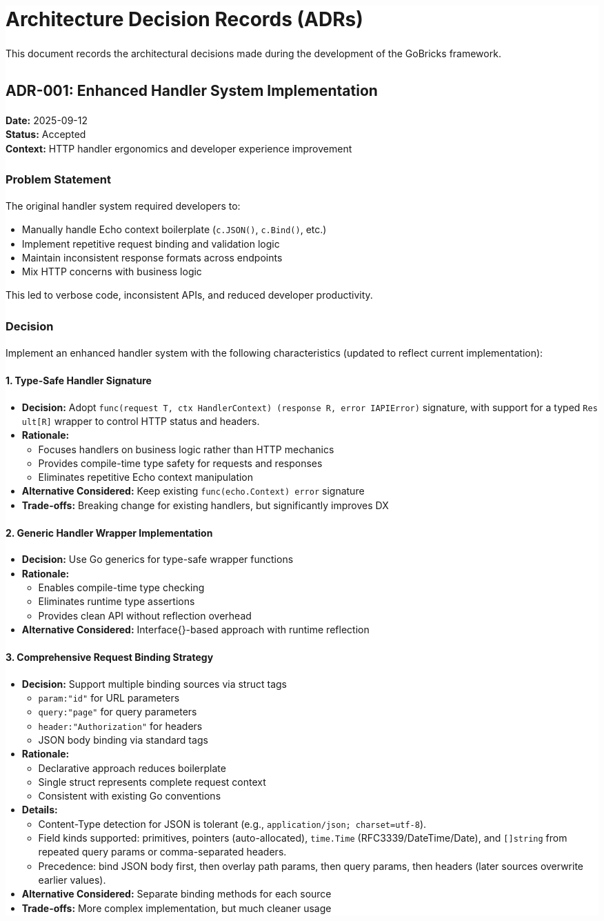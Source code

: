 # Architecture Decision Records (ADRs)

This document records the architectural decisions made during the development of the GoBricks framework.

## ADR-001: Enhanced Handler System Implementation

**Date:** 2025-09-12  
**Status:** Accepted  
**Context:** HTTP handler ergonomics and developer experience improvement

### Problem Statement

The original handler system required developers to:
- Manually handle Echo context boilerplate (`c.JSON()`, `c.Bind()`, etc.)
- Implement repetitive request binding and validation logic
- Maintain inconsistent response formats across endpoints
- Mix HTTP concerns with business logic

This led to verbose code, inconsistent APIs, and reduced developer productivity.

### Decision

Implement an enhanced handler system with the following characteristics (updated to reflect current implementation):

#### 1. **Type-Safe Handler Signature**
- **Decision:** Adopt `func(request T, ctx HandlerContext) (response R, error IAPIError)` signature, with support for a typed `Result[R]` wrapper to control HTTP status and headers.
- **Rationale:** 
  - Focuses handlers on business logic rather than HTTP mechanics
  - Provides compile-time type safety for requests and responses
  - Eliminates repetitive Echo context manipulation
- **Alternative Considered:** Keep existing `func(echo.Context) error` signature
- **Trade-offs:** Breaking change for existing handlers, but significantly improves DX

#### 2. **Generic Handler Wrapper Implementation**
- **Decision:** Use Go generics for type-safe wrapper functions
- **Rationale:**
  - Enables compile-time type checking
  - Eliminates runtime type assertions
  - Provides clean API without reflection overhead
- **Alternative Considered:** Interface{}-based approach with runtime reflection

#### 3. **Comprehensive Request Binding Strategy**
- **Decision:** Support multiple binding sources via struct tags
  - `param:"id"` for URL parameters
  - `query:"page"` for query parameters  
  - `header:"Authorization"` for headers
  - JSON body binding via standard tags
- **Rationale:**
  - Declarative approach reduces boilerplate
  - Single struct represents complete request context
  - Consistent with existing Go conventions
- **Details:**
  - Content-Type detection for JSON is tolerant (e.g., `application/json; charset=utf-8`).
  - Field kinds supported: primitives, pointers (auto-allocated), `time.Time` (RFC3339/DateTime/Date), and `[]string` from repeated query params or comma-separated headers.
  - Precedence: bind JSON body first, then overlay path params, then query params, then headers (later sources overwrite earlier values).
- **Alternative Considered:** Separate binding methods for each source
- **Trade-offs:** More complex implementation, but much cleaner usage
